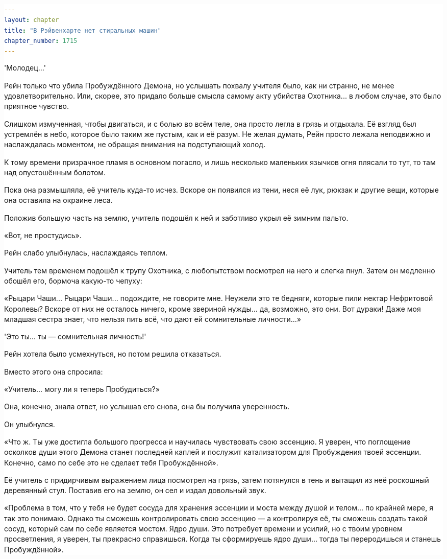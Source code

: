 ```yaml
---
layout: chapter
title: "В Рэйвенхарте нет стиральных машин"
chapter_number: 1715
---
```




'Молодец...'

Рейн только что убила Пробуждённого Демона, но услышать похвалу учителя было, как ни странно, не менее удовлетворительно. Или, скорее, это придало больше смысла самому акту убийства Охотника... в любом случае, это было приятное чувство.

Слишком измученная, чтобы двигаться, и с болью во всём теле, она просто легла в грязь и отдыхала. Её взгляд был устремлён в небо, которое было таким же пустым, как и её разум. Не желая думать, Рейн просто лежала неподвижно и наслаждалась моментом, не обращая внимания на подступающий холод.

К тому времени призрачное пламя в основном погасло, и лишь несколько маленьких язычков огня плясали то тут, то там над опустошённым болотом.

Пока она размышляла, её учитель куда-то исчез. Вскоре он появился из тени, неся её лук, рюкзак и другие вещи, которые она оставила на окраине леса.

Положив большую часть на землю, учитель подошёл к ней и заботливо укрыл её зимним пальто.

«Вот, не простудись».

Рейн слабо улыбнулась, наслаждаясь теплом.

Учитель тем временем подошёл к трупу Охотника, с любопытством посмотрел на него и слегка пнул. Затем он медленно обошёл его, бормоча какую-то чепуху:

«Рыцари Чаши... Рыцари Чаши... подождите, не говорите мне. Неужели это те бедняги, которые пили нектар Нефритовой Королевы? Вскоре от них не осталось ничего, кроме звериной нужды... да, возможно, это они. Вот дураки! Даже моя младшая сестра знает, что нельзя пить всё, что дают ей сомнительные личности...»

'Это ты... ты — сомнительная личность!'

Рейн хотела было усмехнуться, но потом решила отказаться.

Вместо этого она спросила:

«Учитель... могу ли я теперь Пробудиться?»

Она, конечно, знала ответ, но услышав его снова, она бы получила уверенность.

Он улыбнулся.

«Что ж. Ты уже достигла большого прогресса и научилась чувствовать свою эссенцию. Я уверен, что поглощение осколков души этого Демона станет последней каплей и послужит катализатором для Пробуждения твоей эссенции. Конечно, само по себе это не сделает тебя Пробуждённой».

Её учитель с придирчивым выражением лица посмотрел на грязь, затем потянулся в тень и вытащил из неё роскошный деревянный стул. Поставив его на землю, он сел и издал довольный звук.

«Проблема в том, что у тебя не будет сосуда для хранения эссенции и моста между душой и телом... по крайней мере, я так это понимаю. Однако ты сможешь контролировать свою эссенцию — а контролируя её, ты сможешь создать такой сосуд, который сам по себе является мостом. Ядро души. Это потребует времени и усилий, но с твоим уровнем просветления, я уверен, ты прекрасно справишься. Когда ты сформируешь ядро души... тогда ты переродишься и станешь Пробуждённой».
